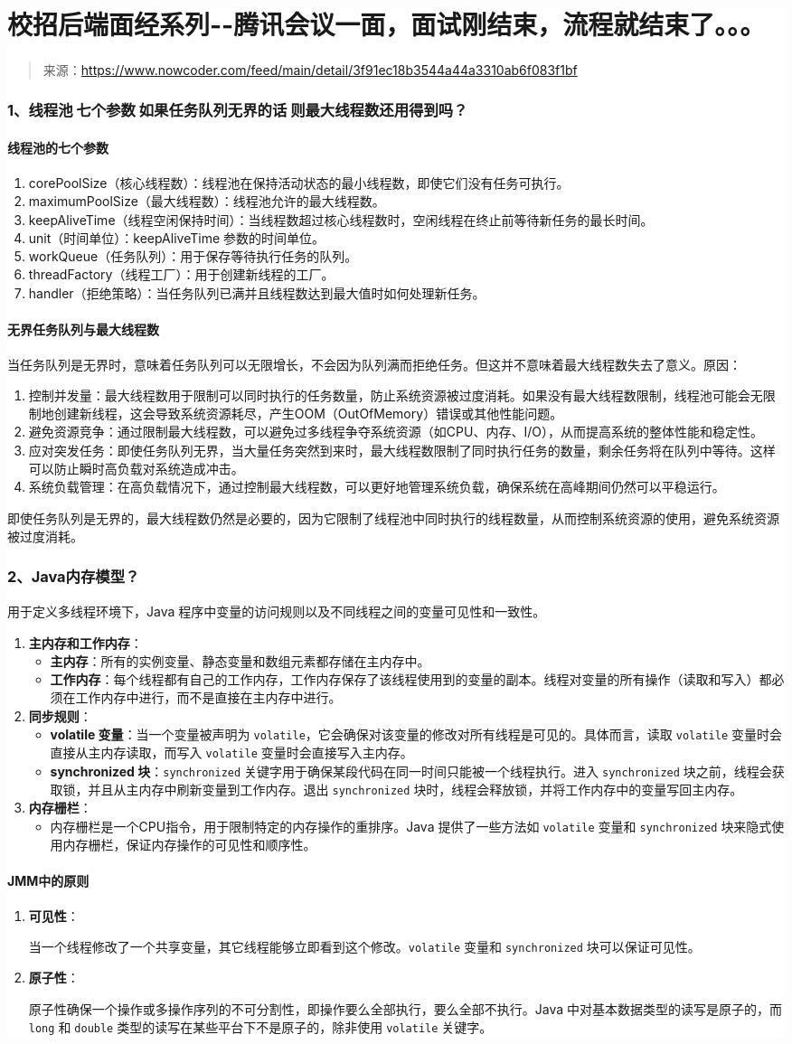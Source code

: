 # 校招后端面经系列--腾讯会议一面，面试刚结束，流程就结束了。。。

> 来源：https://www.nowcoder.com/feed/main/detail/3f91ec18b3544a44a3310ab6f083f1bf

### 1、线程池 七个参数 如果任务队列无界的话 则最大线程数还用得到吗？

#### 线程池的七个参数

1. corePoolSize（核心线程数）：线程池在保持活动状态的最小线程数，即使它们没有任务可执行。
2. maximumPoolSize（最大线程数）：线程池允许的最大线程数。
3. keepAliveTime（线程空闲保持时间）：当线程数超过核心线程数时，空闲线程在终止前等待新任务的最长时间。
4. unit（时间单位）：keepAliveTime 参数的时间单位。
5. workQueue（任务队列）：用于保存等待执行任务的队列。
6. threadFactory（线程工厂）：用于创建新线程的工厂。
7. handler（拒绝策略）：当任务队列已满并且线程数达到最大值时如何处理新任务。

#### 无界任务队列与最大线程数

当任务队列是无界时，意味着任务队列可以无限增长，不会因为队列满而拒绝任务。但这并不意味着最大线程数失去了意义。原因：

1. 控制并发量：最大线程数用于限制可以同时执行的任务数量，防止系统资源被过度消耗。如果没有最大线程数限制，线程池可能会无限制地创建新线程，这会导致系统资源耗尽，产生OOM（OutOfMemory）错误或其他性能问题。
2. 避免资源竞争：通过限制最大线程数，可以避免过多线程争夺系统资源（如CPU、内存、I/O），从而提高系统的整体性能和稳定性。
3. 应对突发任务：即使任务队列无界，当大量任务突然到来时，最大线程数限制了同时执行任务的数量，剩余任务将在队列中等待。这样可以防止瞬时高负载对系统造成冲击。
4. 系统负载管理：在高负载情况下，通过控制最大线程数，可以更好地管理系统负载，确保系统在高峰期间仍然可以平稳运行。

即使任务队列是无界的，最大线程数仍然是必要的，因为它限制了线程池中同时执行的线程数量，从而控制系统资源的使用，避免系统资源被过度消耗。

### 2、Java内存模型？

用于定义多线程环境下，Java 程序中变量的访问规则以及不同线程之间的变量可见性和一致性。

1. **主内存和工作内存**：
   - **主内存**：所有的实例变量、静态变量和数组元素都存储在主内存中。
   - **工作内存**：每个线程都有自己的工作内存，工作内存保存了该线程使用到的变量的副本。线程对变量的所有操作（读取和写入）都必须在工作内存中进行，而不是直接在主内存中进行。
2. **同步规则**：
   - **volatile 变量**：当一个变量被声明为 `volatile`，它会确保对该变量的修改对所有线程是可见的。具体而言，读取 `volatile` 变量时会直接从主内存读取，而写入 `volatile` 变量时会直接写入主内存。
   - **synchronized 块**：`synchronized` 关键字用于确保某段代码在同一时间只能被一个线程执行。进入 `synchronized` 块之前，线程会获取锁，并且从主内存中刷新变量到工作内存。退出 `synchronized` 块时，线程会释放锁，并将工作内存中的变量写回主内存。
3. **内存栅栏**：
   - 内存栅栏是一个CPU指令，用于限制特定的内存操作的重排序。Java 提供了一些方法如 `volatile` 变量和 `synchronized` 块来隐式使用内存栅栏，保证内存操作的可见性和顺序性。

#### JMM中的原则

1. **可见性**：

   当一个线程修改了一个共享变量，其它线程能够立即看到这个修改。`volatile` 变量和 `synchronized` 块可以保证可见性。

2. **原子性**：

   原子性确保一个操作或多操作序列的不可分割性，即操作要么全部执行，要么全部不执行。Java 中对基本数据类型的读写是原子的，而 `long` 和 `double` 类型的读写在某些平台下不是原子的，除非使用 `volatile` 关键字。

